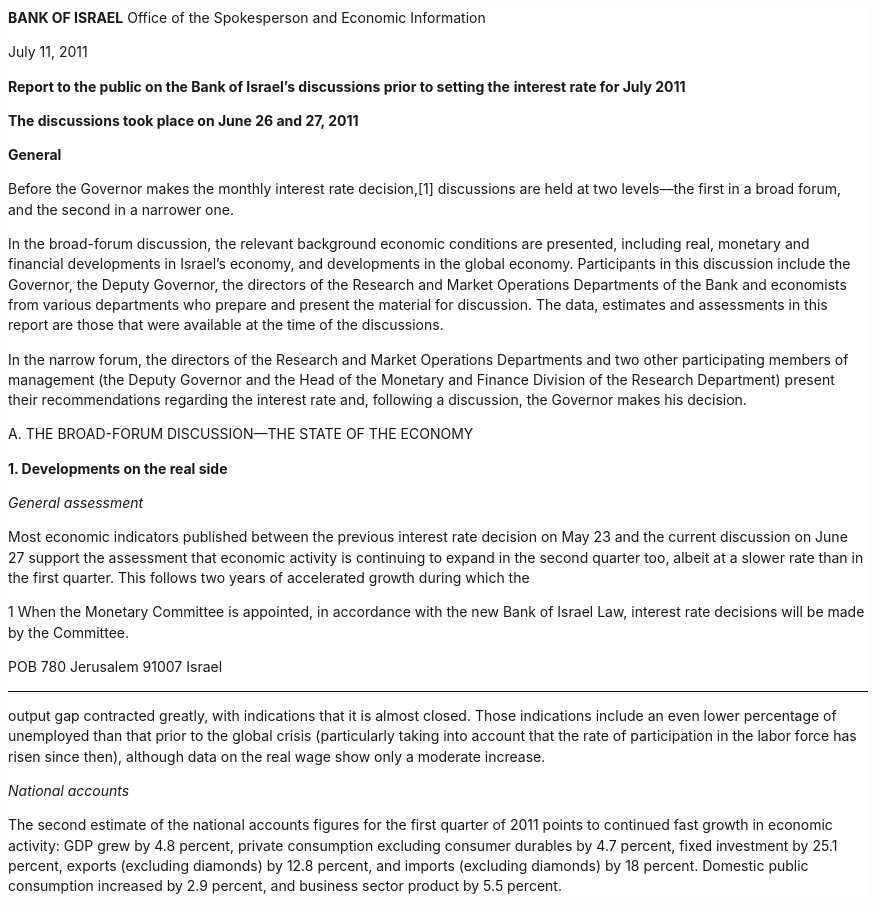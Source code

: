 **BANK OF ISRAEL**
Office of the Spokesperson and Economic Information

July 11, 2011

**Report to the public on the Bank of Israel’s discussions prior to setting the**
**interest rate for July 2011**

**The discussions took place on June 26 and 27, 2011**

**General**

Before the Governor makes the monthly interest rate decision,[1] discussions are held at
two levels––the first in a broad forum, and the second in a narrower one.

In the broad-forum discussion, the relevant background economic conditions are
presented, including real, monetary and financial developments in Israel’s economy,
and developments in the global economy. Participants in this discussion include the
Governor, the Deputy Governor, the directors of the Research and Market Operations
Departments of the Bank and economists from various departments who prepare and
present the material for discussion. The data, estimates and assessments in this report
are those that were available at the time of the discussions.

In the narrow forum, the directors of the Research and Market Operations
Departments and two other participating members of management (the Deputy
Governor and the Head of the Monetary and Finance Division of the Research
Department) present their recommendations regarding the interest rate and, following
a discussion, the Governor makes his decision.

A. THE BROAD-FORUM DISCUSSION—THE STATE OF THE ECONOMY

**1. Developments on the real side**

_General assessment_

Most economic indicators published between the previous interest rate decision on
May 23 and the current discussion on June 27 support the assessment that economic
activity is continuing to expand in the second quarter too, albeit at a slower rate than
in the first quarter. This follows two years of accelerated growth during which the

1 When the Monetary Committee is appointed, in accordance with the new Bank of Israel Law, interest
rate decisions will be made by the Committee.

POB 780 Jerusalem 91007 Israel


-----

output gap contracted greatly, with indications that it is almost closed. Those
indications include an even lower percentage of unemployed than that prior to the
global crisis (particularly taking into account that the rate of participation in the labor
force has risen since then), although data on the real wage show only a moderate
increase.

_National accounts_

The second estimate of the national accounts figures for the first quarter of 2011
points to continued fast growth in economic activity: GDP grew by 4.8 percent,
private consumption excluding consumer durables by 4.7 percent, fixed investment by
25.1 percent, exports (excluding diamonds) by 12.8 percent, and imports (excluding
diamonds) by 18 percent. Domestic public consumption increased by 2.9 percent, and
business sector product by 5.5 percent.
